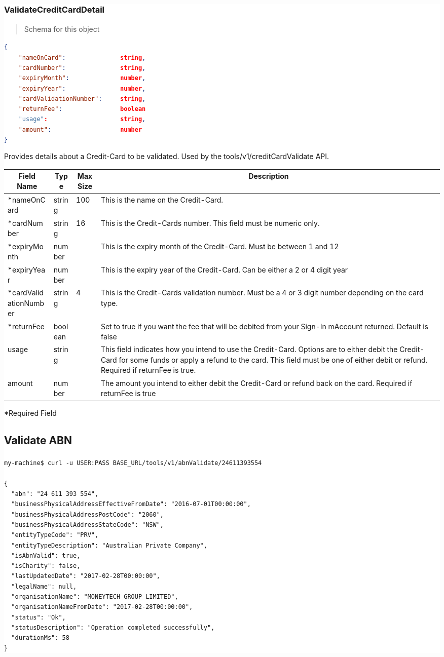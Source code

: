 ### ValidateCreditCardDetail
> Schema for this object

```json
{
	"nameOnCard": 				string,
	"cardNumber": 				string,
	"expiryMonth": 				number,
	"expiryYear": 				number,
	"cardValidationNumber": 	string,
	"returnFee": 				boolean
	"usage": 					string,
	"amount": 					number
}
```

Provides details about a Credit-Card to be validated. Used by the tools/v1/creditCardValidate API.


Field Name|Type| Max Size | Description
----|---|----|---
*nameOnCard | string | 100 | This is the name on the Credit-Card. 
*cardNumber | string | 16 | This is the Credit-Cards number. This field must be numeric only.
*expiryMonth | number | | This is the expiry month of the Credit-Card. Must be between 1 and 12
*expiryYear | number | | This is the expiry year of the Credit-Card. Can be either a 2 or 4 digit year
*cardValidationNumber | string | 4 | This is the Credit-Cards validation number. Must be a 4 or 3 digit number depending on the card type.
*returnFee | boolean	| | Set to true if you want the fee that will be debited from your Sign-In mAccount returned. Default is false
usage | string | | This field indicates how you intend to use the Credit-Card. Options are to either debit the Credit-Card for some funds or apply a refund to the card. This field must be one of either debit or refund. Required if returnFee is true.
amount | number | | The amount you intend to either debit the Credit-Card or refund back on the card. Required if returnFee is true
*Required Field

## Validate ABN

```shell
my-machine$ curl -u USER:PASS BASE_URL/tools/v1/abnValidate/24611393554

{
  "abn": "24 611 393 554",
  "businessPhysicalAddressEffectiveFromDate": "2016-07-01T00:00:00",
  "businessPhysicalAddressPostCode": "2060",
  "businessPhysicalAddressStateCode": "NSW",
  "entityTypeCode": "PRV",
  "entityTypeDescription": "Australian Private Company",
  "isAbnValid": true,
  "isCharity": false,
  "lastUpdatedDate": "2017-02-28T00:00:00",
  "legalName": null,
  "organisationName": "MONEYTECH GROUP LIMITED",
  "organisationNameFromDate": "2017-02-28T00:00:00",
  "status": "Ok",
  "statusDescription": "Operation completed successfully",
  "durationMs": 58
}
```
